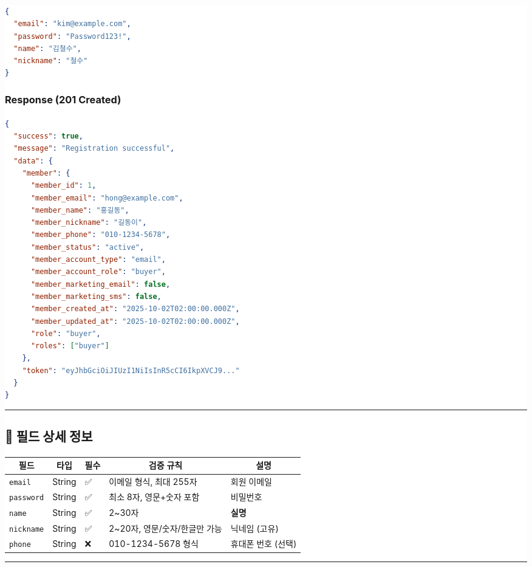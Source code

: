```json
{
  "email": "kim@example.com",
  "password": "Password123!",
  "name": "김철수",
  "nickname": "철수"
}
```

### Response (201 Created)

```json
{
  "success": true,
  "message": "Registration successful",
  "data": {
    "member": {
      "member_id": 1,
      "member_email": "hong@example.com",
      "member_name": "홍길동",
      "member_nickname": "길동이",
      "member_phone": "010-1234-5678",
      "member_status": "active",
      "member_account_type": "email",
      "member_account_role": "buyer",
      "member_marketing_email": false,
      "member_marketing_sms": false,
      "member_created_at": "2025-10-02T02:00:00.000Z",
      "member_updated_at": "2025-10-02T02:00:00.000Z",
      "role": "buyer",
      "roles": ["buyer"]
    },
    "token": "eyJhbGciOiJIUzI1NiIsInR5cCI6IkpXVCJ9..."
  }
}
```

---

## 📝 필드 상세 정보

| 필드 | 타입 | 필수 | 검증 규칙 | 설명 |
|------|------|------|-----------|------|
| `email` | String | ✅ | 이메일 형식, 최대 255자 | 회원 이메일 |
| `password` | String | ✅ | 최소 8자, 영문+숫자 포함 | 비밀번호 |
| `name` | String | ✅ | 2~30자 | **실명** |
| `nickname` | String | ✅ | 2~20자, 영문/숫자/한글만 가능 | 닉네임 (고유) |
| `phone` | String | ❌ | 010-1234-5678 형식 | 휴대폰 번호 (선택) |

---